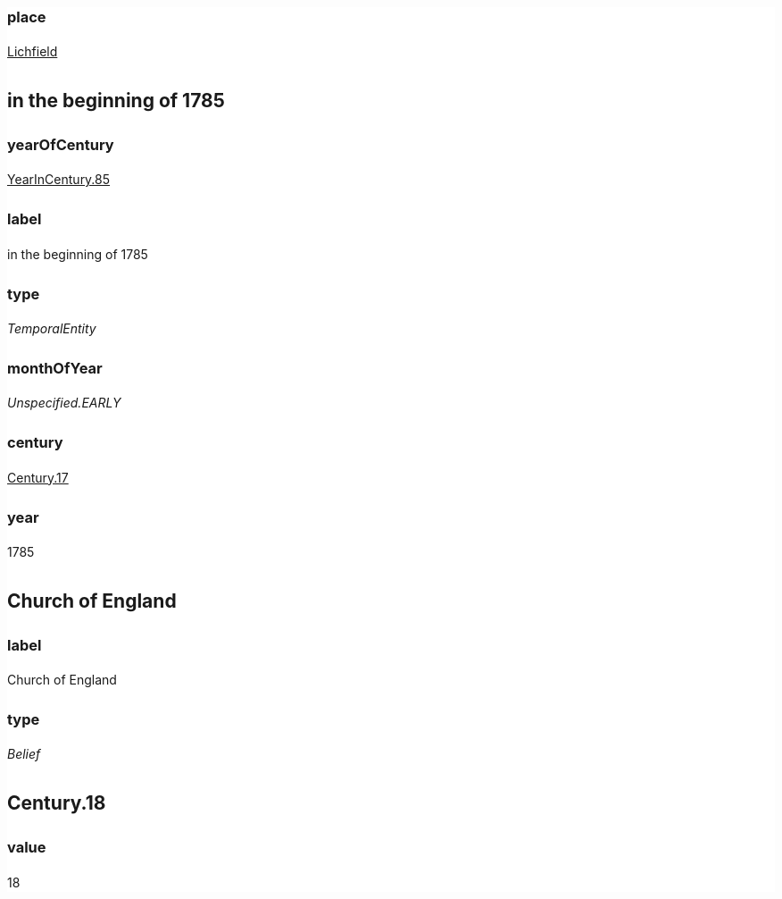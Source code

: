 ### place


[Lichfield](#Lichfield)

## in the beginning of 1785

### yearOfCentury


[YearInCentury.85](#YearInCentury.85)

### label


in the beginning of 1785

### type


*TemporalEntity*

### monthOfYear


*Unspecified.EARLY*

### century


[Century.17](#Century.17)

### year


1785

## Church of England

### label


Church of England

### type


*Belief*

## Century.18

### value


18
